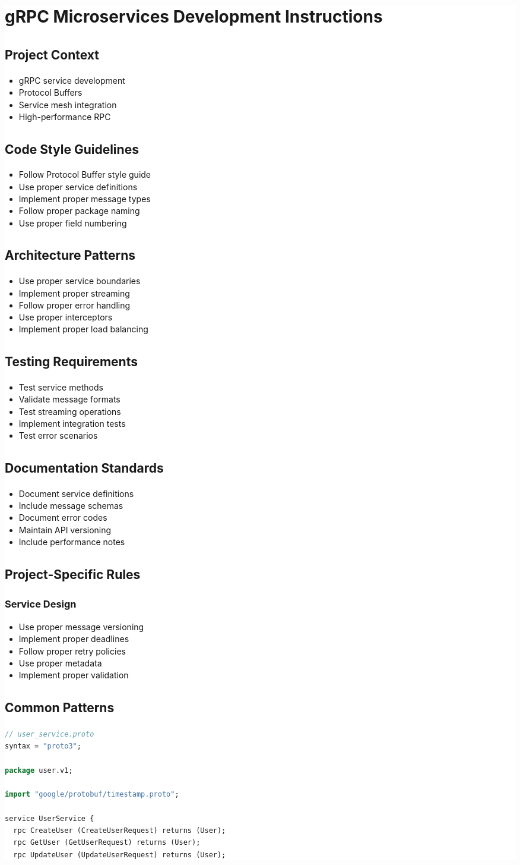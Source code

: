 # gRPC Microservices Development Instructions

## Project Context
- gRPC service development
- Protocol Buffers
- Service mesh integration
- High-performance RPC

## Code Style Guidelines
- Follow Protocol Buffer style guide
- Use proper service definitions
- Implement proper message types
- Follow proper package naming
- Use proper field numbering

## Architecture Patterns
- Use proper service boundaries
- Implement proper streaming
- Follow proper error handling
- Use proper interceptors
- Implement proper load balancing

## Testing Requirements
- Test service methods
- Validate message formats
- Test streaming operations
- Implement integration tests
- Test error scenarios

## Documentation Standards
- Document service definitions
- Include message schemas
- Document error codes
- Maintain API versioning
- Include performance notes

## Project-Specific Rules
### Service Design
- Use proper message versioning
- Implement proper deadlines
- Follow proper retry policies
- Use proper metadata
- Implement proper validation

## Common Patterns
```protobuf
// user_service.proto
syntax = "proto3";

package user.v1;

import "google/protobuf/timestamp.proto";

service UserService {
  rpc CreateUser (CreateUserRequest) returns (User);
  rpc GetUser (GetUserRequest) returns (User);
  rpc UpdateUser (UpdateUserRequest) returns (User);
```